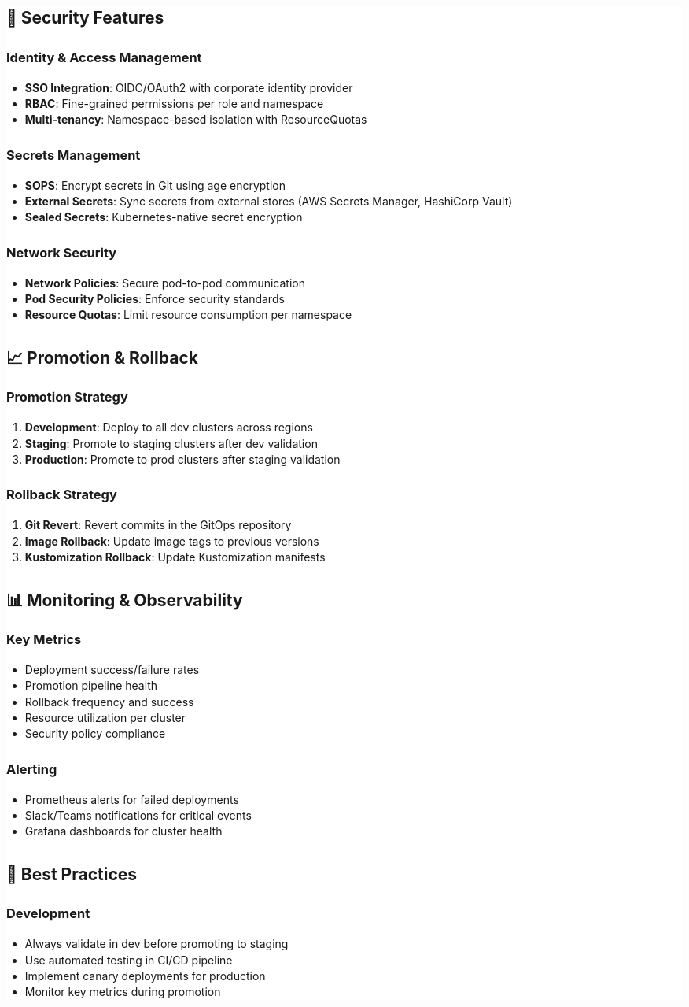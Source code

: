 ## 🔐 Security Features

### Identity & Access Management
- **SSO Integration**: OIDC/OAuth2 with corporate identity provider
- **RBAC**: Fine-grained permissions per role and namespace
- **Multi-tenancy**: Namespace-based isolation with ResourceQuotas

### Secrets Management
- **SOPS**: Encrypt secrets in Git using age encryption
- **External Secrets**: Sync secrets from external stores (AWS Secrets Manager, HashiCorp Vault)
- **Sealed Secrets**: Kubernetes-native secret encryption

### Network Security
- **Network Policies**: Secure pod-to-pod communication
- **Pod Security Policies**: Enforce security standards
- **Resource Quotas**: Limit resource consumption per namespace

## 📈 Promotion & Rollback

### Promotion Strategy
1. **Development**: Deploy to all dev clusters across regions
2. **Staging**: Promote to staging clusters after dev validation
3. **Production**: Promote to prod clusters after staging validation

### Rollback Strategy
1. **Git Revert**: Revert commits in the GitOps repository
2. **Image Rollback**: Update image tags to previous versions
3. **Kustomization Rollback**: Update Kustomization manifests

## 📊 Monitoring & Observability

### Key Metrics
- Deployment success/failure rates
- Promotion pipeline health
- Rollback frequency and success
- Resource utilization per cluster
- Security policy compliance

### Alerting
- Prometheus alerts for failed deployments
- Slack/Teams notifications for critical events
- Grafana dashboards for cluster health

## 🔄 Best Practices

### Development
- Always validate in dev before promoting to staging
- Use automated testing in CI/CD pipeline
- Implement canary deployments for production
- Monitor key metrics during promotion
